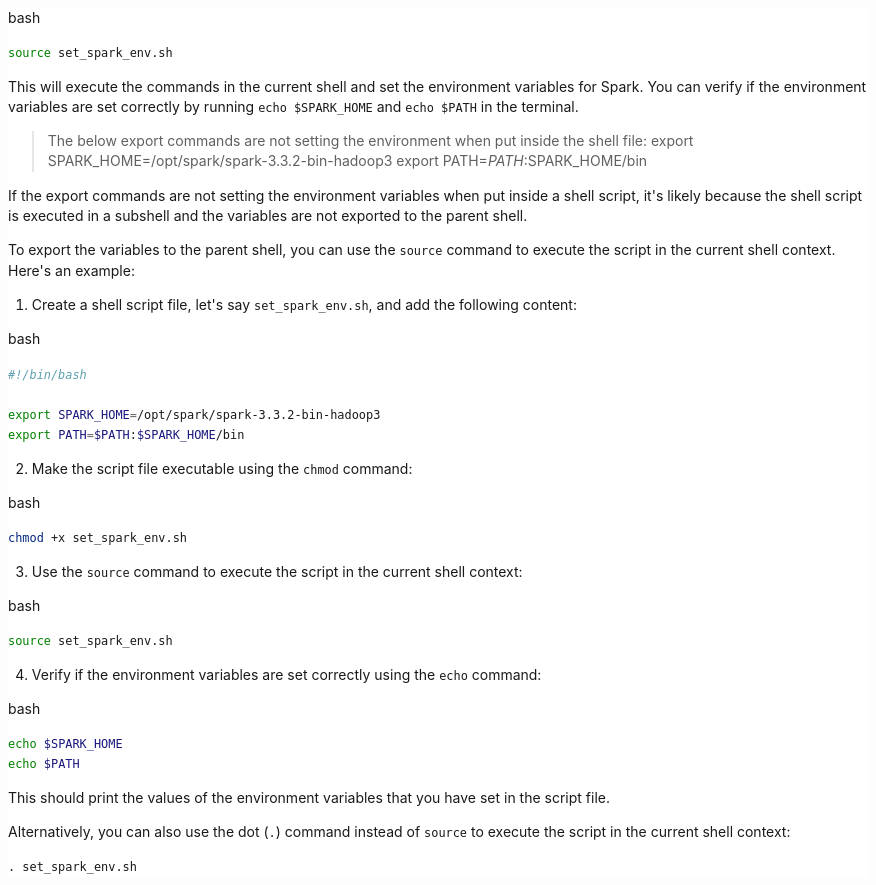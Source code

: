 bash

```bash
source set_spark_env.sh
```

This will execute the commands in the current shell and set the environment variables for Spark. You can verify if the environment variables are set correctly by running `echo $SPARK_HOME` and `echo $PATH` in the terminal.

> The below export commands are not setting the environment when put inside the shell file: export SPARK\_HOME=/opt/spark/spark-3.3.2-bin-hadoop3 export PATH=$PATH:$SPARK\_HOME/bin

If the export commands are not setting the environment variables when put inside a shell script, it's likely because the shell script is executed in a subshell and the variables are not exported to the parent shell.

To export the variables to the parent shell, you can use the `source` command to execute the script in the current shell context. Here's an example:

1.  Create a shell script file, let's say `set_spark_env.sh`, and add the following content:

bash

```bash
#!/bin/bash

export SPARK_HOME=/opt/spark/spark-3.3.2-bin-hadoop3
export PATH=$PATH:$SPARK_HOME/bin
```

2.  Make the script file executable using the `chmod` command:

bash

```bash
chmod +x set_spark_env.sh
```

3.  Use the `source` command to execute the script in the current shell context:

bash

```bash
source set_spark_env.sh
```

4.  Verify if the environment variables are set correctly using the `echo` command:

bash

```bash
echo $SPARK_HOME
echo $PATH
```

This should print the values of the environment variables that you have set in the script file.

Alternatively, you can also use the dot (`.`) command instead of `source` to execute the script in the current shell context:

`. set_spark_env.sh`
